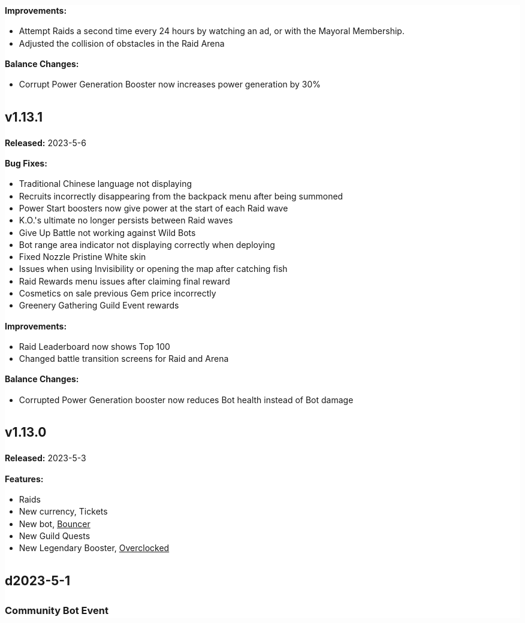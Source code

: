 **Improvements:**

-  Attempt Raids a second time every 24 hours by watching an ad, or with the Mayoral Membership.
- Adjusted the collision of obstacles in the Raid Arena

**Balance Changes:**

- Corrupt Power Generation Booster now increases power generation by 30%

## v1.13.1

**Released:** 2023-5-6

**Bug Fixes:** 

- Traditional Chinese language not displaying
- Recruits incorrectly disappearing from the backpack menu after being summoned
-  Power Start boosters now give power at the start of each Raid wave
- K.O.'s ultimate no longer persists between Raid waves
- Give Up Battle not working against Wild Bots
- Bot range area indicator not displaying correctly when deploying
- Fixed Nozzle Pristine White skin
- Issues when using Invisibility or opening the map after catching fish
- Raid Rewards menu issues after claiming final reward
- Cosmetics on sale previous Gem price incorrectly
- Greenery Gathering Guild Event rewards

**Improvements:**

- Raid Leaderboard now shows Top 100
- Changed battle transition screens for Raid and Arena


**Balance Changes:**

-  Corrupted Power Generation booster now reduces Bot health instead of Bot damage

## v1.13.0

**Released:** 2023-5-3

**Features:**

- Raids
- New currency, Tickets
- New bot, [Bouncer](/bouncer)
- New Guild Quests
- New Legendary Booster, [Overclocked](/overclocked)

## d2023-5-1

### Community Bot Event
